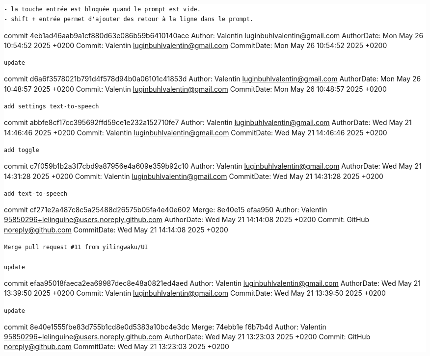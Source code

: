     - la touche entrée est bloquée quand le prompt est vide.
    - shift + entrée permet d'ajouter des retour à la ligne dans le prompt.

commit 4eb1ad46aab9a1cf880d63e086b59b6410140ace
Author:     Valentin <luginbuhlvalentin@gmail.com>
AuthorDate: Mon May 26 10:54:52 2025 +0200
Commit:     Valentin <luginbuhlvalentin@gmail.com>
CommitDate: Mon May 26 10:54:52 2025 +0200

    update

commit d6a6f3578021b791d4f578d94b0a06101c41853d
Author:     Valentin <luginbuhlvalentin@gmail.com>
AuthorDate: Mon May 26 10:48:57 2025 +0200
Commit:     Valentin <luginbuhlvalentin@gmail.com>
CommitDate: Mon May 26 10:48:57 2025 +0200

    add settings text-to-speech

commit abbfe8cf17cc395692ffd59ce1e232a152710fe7
Author:     Valentin <luginbuhlvalentin@gmail.com>
AuthorDate: Wed May 21 14:46:46 2025 +0200
Commit:     Valentin <luginbuhlvalentin@gmail.com>
CommitDate: Wed May 21 14:46:46 2025 +0200

    add toggle

commit c7f059b1b2a3f7cbd9a87956e4a609e359b92c10
Author:     Valentin <luginbuhlvalentin@gmail.com>
AuthorDate: Wed May 21 14:31:28 2025 +0200
Commit:     Valentin <luginbuhlvalentin@gmail.com>
CommitDate: Wed May 21 14:31:28 2025 +0200

    add text-to-speech

commit cf271e2a487c8c5a25488d26575b05fa4e40e602
Merge: 8e40e15 efaa950
Author:     Valentin <95850296+lelinguine@users.noreply.github.com>
AuthorDate: Wed May 21 14:14:08 2025 +0200
Commit:     GitHub <noreply@github.com>
CommitDate: Wed May 21 14:14:08 2025 +0200

    Merge pull request #11 from yilingwaku/UI

    update

commit efaa95018faeca2ea69987dec8e48a0821ed4aed
Author:     Valentin <luginbuhlvalentin@gmail.com>
AuthorDate: Wed May 21 13:39:50 2025 +0200
Commit:     Valentin <luginbuhlvalentin@gmail.com>
CommitDate: Wed May 21 13:39:50 2025 +0200

    update

commit 8e40e1555fbe83d755b1cd8e0d5383a10bc4e3dc
Merge: 74ebb1e f6b7b4d
Author:     Valentin <95850296+lelinguine@users.noreply.github.com>
AuthorDate: Wed May 21 13:23:03 2025 +0200
Commit:     GitHub <noreply@github.com>
CommitDate: Wed May 21 13:23:03 2025 +0200
